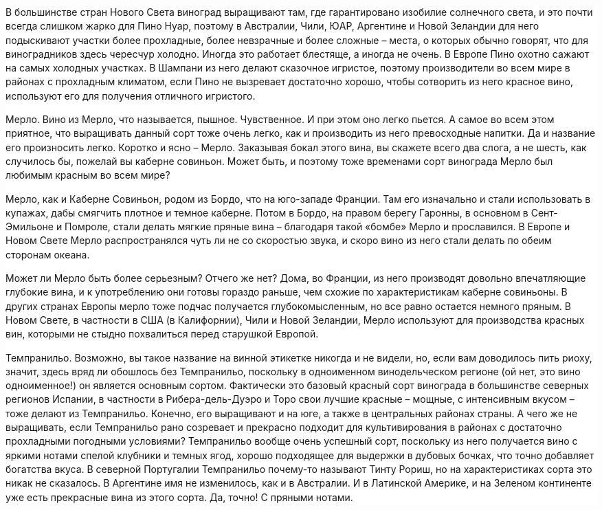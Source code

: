В большинстве стран Нового Света виноград выращивают там, где
гарантировано изобилие солнечного света, и это почти всегда слишком
жарко для Пино Нуар, поэтому в Австралии, Чили, ЮАР, Аргентине и Новой
Зеландии для него подыскивают участки более прохладные, более невзрачные
и более сложные – места, о которых обычно говорят, что для виноградников
здесь чересчур холодно. Иногда это работает блестяще, а иногда не очень.
В Европе Пино охотно сажают на самых холодных участках. В Шампани из
него делают сказочное игристое, поэтому производители во всем мире в
районах с прохладным климатом, если Пино не вызревает достаточно хорошо,
чтобы сотворить из него красное вино, используют его для получения
отличного игристого.

Мерло. Вино из Мерло, что называется, пышное. Чувственное. И при этом
оно легко пьется. А самое во всем этом приятное, что выращивать данный
сорт тоже очень легко, как и производить из него превосходные напитки.
Да и название его произносить легко. Коротко и ясно – Мерло. Заказывая
бокал этого вина, вы скажете всего два слога, а не шесть, как случилось
бы, пожелай вы каберне совиньон. Может быть, и поэтому тоже временами
сорт винограда Мерло был любимым красным во всем мире?

Мерло, как и Каберне Совиньон, родом из Бордо, что на юго-западе
Франции. Там его изначально и стали использовать в купажах, дабы
смягчить плотное и темное каберне. Потом в Бордо, на правом берегу
Гаронны, в основном в Сент-Эмильоне и Помроле, стали делать мягкие
пряные вина – благодаря такой «бомбе» Мерло и прославился. В Европе и
Новом Свете Мерло распространялся чуть ли не со скоростью звука, и скоро
вино из него стали делать по обеим сторонам океана.

Может ли Мерло быть более серьезным? Отчего же нет? Дома, во Франции, из
него производят довольно впечатляющие глубокие вина, и к употреблению
они готовы гораздо раньше, чем схожие по характеристикам каберне
совиньоны. В других странах Европы мерло тоже подчас получается
глубокомысленным, но все равно остается немного пряным. В Новом Свете, в
частности в США (в Калифорнии), Чили и Новой Зеландии, Мерло используют
для производства красных вин, которыми не стыдно похвалиться перед
старушкой Европой.

Темпранильо. Возможно, вы такое название на винной этикетке никогда и не
видели, но, если вам доводилось пить риоху, значит, здесь вряд ли
обошлось без Темпранильо, поскольку в одноименном винодельческом регионе
(ой нет, это вино одноименное!) он является основным сортом. Фактически
это базовый красный сорт винограда в большинстве северных регионов
Испании, в частности в Рибера-дель-Дуэро и Торо свои лучшие красные –
мощные, с интенсивным вкусом – тоже делают из Темпранильо. Конечно, его
выращивают и на юге, а также в центральных районах страны. А чего же не
выращивать, если Темпранильо рано созревает и прекрасно подходит для
культивирования в районах с достаточно прохладными погодными условиями?
Темпранильо вообще очень успешный сорт, поскольку из него получается
вино с яркими нотами спелой клубники и темных ягод, хорошо подходящее
для выдержки в дубовых бочках, что точно добавляет богатства вкуса. В
северной Португалии Темпранильо почему-то называют Тинту Рориш, но на
характеристиках сорта это никак не сказалось. В Аргентине имя не
изменилось, как и в Австралии. И в Латинской Америке, и на Зеленом
континенте уже есть прекрасные вина из этого сорта. Да, точно! С пряными
нотами.
